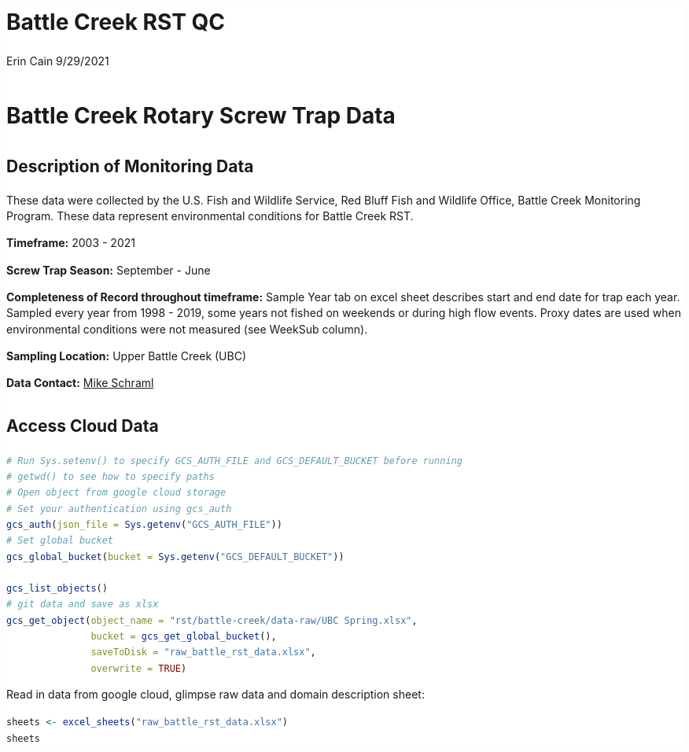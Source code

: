 Battle Creek RST QC
================
Erin Cain
9/29/2021

# Battle Creek Rotary Screw Trap Data

## Description of Monitoring Data

These data were collected by the U.S. Fish and Wildlife Service, Red
Bluff Fish and Wildlife Office, Battle Creek Monitoring Program. These
data represent environmental conditions for Battle Creek RST.

**Timeframe:** 2003 - 2021

**Screw Trap Season:** September - June

**Completeness of Record throughout timeframe:** Sample Year tab on
excel sheet describes start and end date for trap each year. Sampled
every year from 1998 - 2019, some years not fished on weekends or during
high flow events. Proxy dates are used when environmental conditions
were not measured (see WeekSub column).

**Sampling Location:** Upper Battle Creek (UBC)

**Data Contact:** [Mike Schraml](mailto:mike_schraml@fws.gov)

## Access Cloud Data

``` r
# Run Sys.setenv() to specify GCS_AUTH_FILE and GCS_DEFAULT_BUCKET before running 
# getwd() to see how to specify paths 
# Open object from google cloud storage
# Set your authentication using gcs_auth
gcs_auth(json_file = Sys.getenv("GCS_AUTH_FILE"))
# Set global bucket 
gcs_global_bucket(bucket = Sys.getenv("GCS_DEFAULT_BUCKET"))

gcs_list_objects()
# git data and save as xlsx
gcs_get_object(object_name = "rst/battle-creek/data-raw/UBC Spring.xlsx",
               bucket = gcs_get_global_bucket(),
               saveToDisk = "raw_battle_rst_data.xlsx",
               overwrite = TRUE)
```

Read in data from google cloud, glimpse raw data and domain description
sheet:

``` r
sheets <- excel_sheets("raw_battle_rst_data.xlsx")
sheets
```
